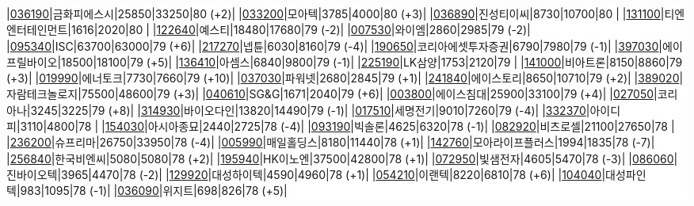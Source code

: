 |[036190](https://finance.daum.net/quotes/A036190)|금화피에스시|25850|33250|80 (+2)|
|[033200](https://finance.daum.net/quotes/A033200)|모아텍|3785|4000|80 (+3)|
|[036890](https://finance.daum.net/quotes/A036890)|진성티이씨|8730|10700|80 |
|[131100](https://finance.daum.net/quotes/A131100)|티엔엔터테인먼트|1616|2020|80 |
|[122640](https://finance.daum.net/quotes/A122640)|예스티|18480|17680|79 (-2)|
|[007530](https://finance.daum.net/quotes/A007530)|와이엠|2860|2985|79 (-2)|
|[095340](https://finance.daum.net/quotes/A095340)|ISC|63700|63000|79 (+6)|
|[217270](https://finance.daum.net/quotes/A217270)|넵튠|6030|8160|79 (-4)|
|[190650](https://finance.daum.net/quotes/A190650)|코리아에셋투자증권|6790|7980|79 (-1)|
|[397030](https://finance.daum.net/quotes/A397030)|에이프릴바이오|18500|18100|79 (+5)|
|[136410](https://finance.daum.net/quotes/A136410)|아셈스|6840|9800|79 (-1)|
|[225190](https://finance.daum.net/quotes/A225190)|LK삼양|1753|2120|79 |
|[141000](https://finance.daum.net/quotes/A141000)|비아트론|8150|8860|79 (+3)|
|[019990](https://finance.daum.net/quotes/A019990)|에너토크|7730|7660|79 (+10)|
|[037030](https://finance.daum.net/quotes/A037030)|파워넷|2680|2845|79 (+1)|
|[241840](https://finance.daum.net/quotes/A241840)|에이스토리|8650|10710|79 (+2)|
|[389020](https://finance.daum.net/quotes/A389020)|자람테크놀로지|75500|48600|79 (+3)|
|[040610](https://finance.daum.net/quotes/A040610)|SG&G|1671|2040|79 (+6)|
|[003800](https://finance.daum.net/quotes/A003800)|에이스침대|25900|33100|79 (+4)|
|[027050](https://finance.daum.net/quotes/A027050)|코리아나|3245|3225|79 (+8)|
|[314930](https://finance.daum.net/quotes/A314930)|바이오다인|13820|14490|79 (-1)|
|[017510](https://finance.daum.net/quotes/A017510)|세명전기|9010|7260|79 (-4)|
|[332370](https://finance.daum.net/quotes/A332370)|아이디피|3110|4800|78 |
|[154030](https://finance.daum.net/quotes/A154030)|아시아종묘|2440|2725|78 (-4)|
|[093190](https://finance.daum.net/quotes/A093190)|빅솔론|4625|6320|78 (-1)|
|[082920](https://finance.daum.net/quotes/A082920)|비츠로셀|21100|27650|78 |
|[236200](https://finance.daum.net/quotes/A236200)|슈프리마|26750|33950|78 (-4)|
|[005990](https://finance.daum.net/quotes/A005990)|매일홀딩스|8180|11440|78 (+1)|
|[142760](https://finance.daum.net/quotes/A142760)|모아라이프플러스|1994|1835|78 (-7)|
|[256840](https://finance.daum.net/quotes/A256840)|한국비엔씨|5080|5080|78 (+2)|
|[195940](https://finance.daum.net/quotes/A195940)|HK이노엔|37500|42800|78 (+1)|
|[072950](https://finance.daum.net/quotes/A072950)|빛샘전자|4605|5470|78 (-3)|
|[086060](https://finance.daum.net/quotes/A086060)|진바이오텍|3965|4470|78 (-2)|
|[129920](https://finance.daum.net/quotes/A129920)|대성하이텍|4590|4960|78 (+1)|
|[054210](https://finance.daum.net/quotes/A054210)|이랜텍|8220|6810|78 (+6)|
|[104040](https://finance.daum.net/quotes/A104040)|대성파인텍|983|1095|78 (-1)|
|[036090](https://finance.daum.net/quotes/A036090)|위지트|698|826|78 (+5)|